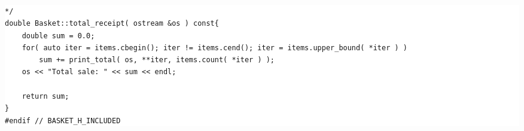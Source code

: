 ```
*/
double Basket::total_receipt( ostream &os ) const{
    double sum = 0.0;
    for( auto iter = items.cbegin(); iter != items.cend(); iter = items.upper_bound( *iter ) )
        sum += print_total( os, **iter, items.count( *iter ) );
    os << "Total sale: " << sum << endl;
 
    return sum;
}
#endif // BASKET_H_INCLUDED
```
